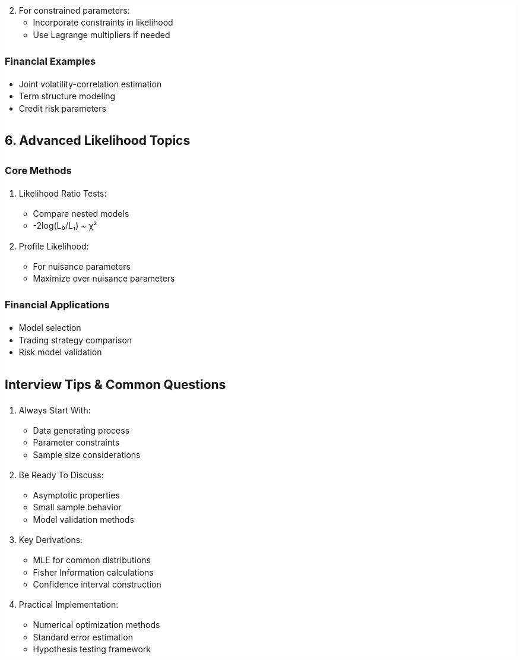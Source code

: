 2. For constrained parameters:
   - Incorporate constraints in likelihood
   - Use Lagrange multipliers if needed

### Financial Examples

- Joint volatility-correlation estimation
- Term structure modeling
- Credit risk parameters

## 6. Advanced Likelihood Topics

### Core Methods

1. Likelihood Ratio Tests:

   - Compare nested models
   - -2log(L₀/L₁) ~ χ²

2. Profile Likelihood:
   - For nuisance parameters
   - Maximize over nuisance parameters

### Financial Applications

- Model selection
- Trading strategy comparison
- Risk model validation

## Interview Tips & Common Questions

1. Always Start With:

   - Data generating process
   - Parameter constraints
   - Sample size considerations

2. Be Ready To Discuss:

   - Asymptotic properties
   - Small sample behavior
   - Model validation methods

3. Key Derivations:

   - MLE for common distributions
   - Fisher Information calculations
   - Confidence interval construction

4. Practical Implementation:

   - Numerical optimization methods
   - Standard error estimation
   - Hypothesis testing framework
